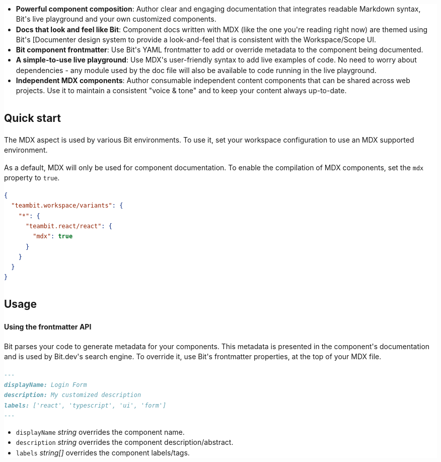 - **Powerful component composition**: Author clear and engaging documentation that integrates readable Markdown syntax, Bit's live playground and your own customized components.
- **Docs that look and feel like Bit**: Component docs written with MDX (like the one you're reading right now) are themed using Bit's [Documenter design system to provide a look-and-feel that is consistent with the Workspace/Scope UI.
- **Bit component frontmatter**: Use Bit's YAML frontmatter to add or override metadata to the component being documented.
- **A simple-to-use live playground**: Use MDX's user-friendly syntax to add live examples of code. No need to worry about dependencies - any module used by the doc file will also be available to code running in the live playground.
- **Independent MDX components**: Author consumable independent content components that can be shared across web projects. Use it to maintain a consistent "voice & tone" and to keep your content always up-to-date.

## Quick start

The MDX aspect is used by various Bit environments. To use it, set your workspace configuration to use an MDX supported environment.

As a default, MDX will only be used for component documentation. To enable the compilation of MDX components, set the `mdx` property to `true`.

```json
{
  "teambit.workspace/variants": {
    "*": {
      "teambit.react/react": {
        "mdx": true
      }
    }
  }
}
```

## Usage

#### Using the frontmatter API

Bit parses your code to generate metadata for your components. This metadata is presented in the component's documentation and is used by Bit.dev's search engine.
To override it, use Bit's frontmatter properties, at the top of your MDX file.

```md
---
displayName: Login Form
description: My customized description
labels: ['react', 'typescript', 'ui', 'form']
---
```

- `displayName` _string_ overrides the component name.
- `description` _string_ overrides the component description/abstract.
- `labels` _string[]_ overrides the component labels/tags.
